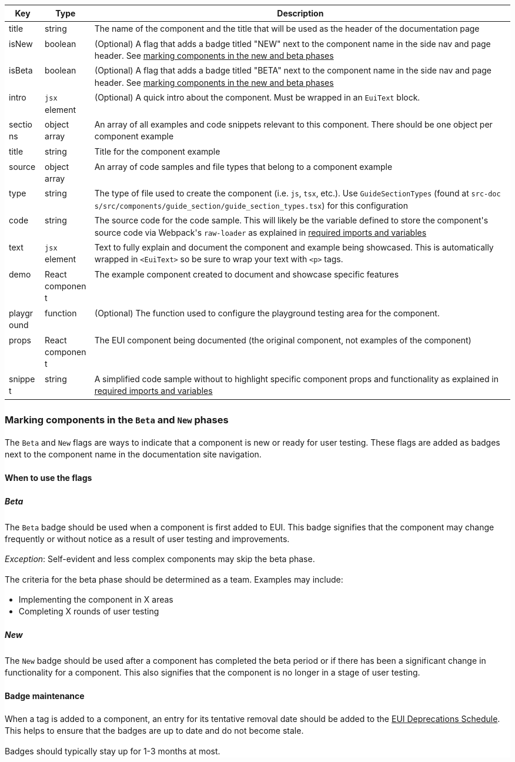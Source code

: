 | Key | Type | Description |
| --- | ---- | ----------- |
| title | string | The name of the component and the title that will be used as the header of the documentation page
| isNew | boolean | (Optional) A flag that adds a badge titled "NEW" next to the component name in the side nav and page header. See [marking components in the new and beta phases](#marking-components-in-the-new-and-beta-phases)
| isBeta | boolean | (Optional) A flag that adds a badge titled "BETA" next to the component name in the side nav and page header. See [marking components in the new and beta phases](#marking-components-in-the-new-and-beta-phases)
| intro | `jsx` element | (Optional) A quick intro about the component. Must be wrapped in an `EuiText` block.
| sections | object array | An array of all examples and code snippets relevant to this component. There should be one object per component example
| title | string | Title for the component example
| source | object array | An array of code samples and file types that belong to a component example
| type | string | The type of file used to create the component (i.e. `js`, `tsx`, etc.). Use `GuideSectionTypes` (found at `src-docs/src/components/guide_section/guide_section_types.tsx`) for this configuration
| code | string | The source code for the code sample. This will likely be the variable defined to store the component's source code via Webpack's `raw-loader` as explained in [required imports and variables](#required-imports-and-variables)
| text | `jsx` element | Text to fully explain and document the component and example being showcased. This is automatically wrapped in `<EuiText>` so be sure to wrap your text with `<p>` tags.
| demo | React component | The example component created to document and showcase specific features
| playground | function | (Optional) The function used to configure the playground testing area for the component.
| props | React component | The EUI component being documented (the original component, not examples of the component)
| snippet | string | A simplified code sample without to highlight specific component props and functionality as explained in [required imports and variables](#required-imports-and-variables)

### Marking components in the `Beta` and `New` phases

The `Beta` and `New` flags are ways to indicate that a component is new or ready for user testing. These flags are added as badges next to the component name in the documentation site navigation.

#### When to use the flags

##### Beta
The `Beta` badge should be used when a component is first added to EUI. This badge signifies that the component may change frequently or without notice as a result of user testing and improvements.

*Exception*: Self-evident and less complex components may skip the beta phase.

The criteria for the beta phase should be determined as a team. Examples may include:
- Implementing the component in X areas
- Completing X rounds of user testing

##### New
The `New` badge should be used after a component has completed the beta period or if there has been a significant change in functionality for a component. This also signifies that the component is no longer in a stage of user testing.

#### Badge maintenance

When a tag is added to a component, an entry for its tentative removal date should be added to the [EUI Deprecations Schedule](https://github.com/elastic/eui/issues/1469). This helps to ensure that the badges are up to date and do not become stale.

Badges should typically stay up for 1-3 months at most.
